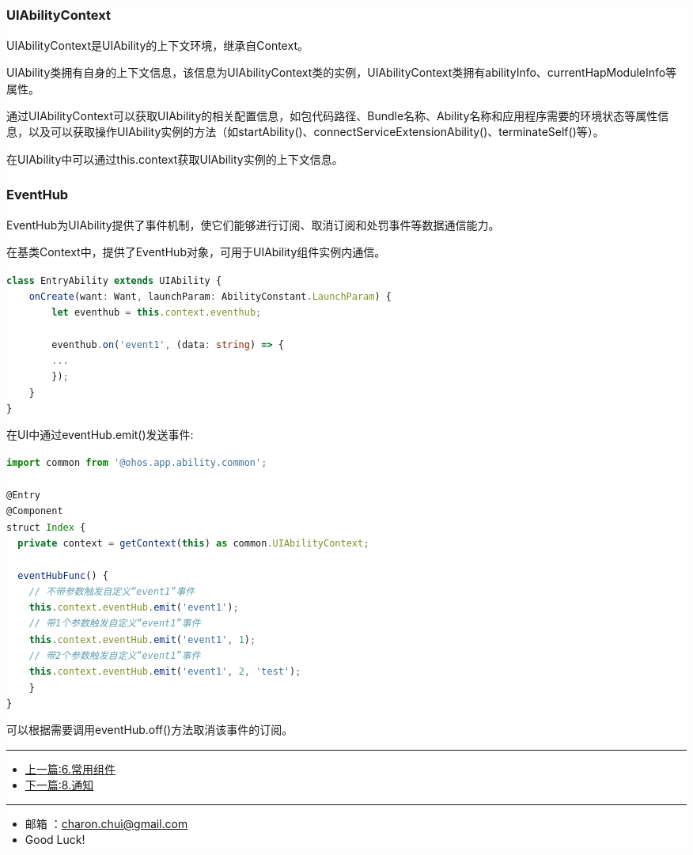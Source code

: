 
### UIAbilityContext

UIAbilityContext是UIAbility的上下文环境，继承自Context。 

UIAbility类拥有自身的上下文信息，该信息为UIAbilityContext类的实例，UIAbilityContext类拥有abilityInfo、currentHapModuleInfo等属性。    

通过UIAbilityContext可以获取UIAbility的相关配置信息，如包代码路径、Bundle名称、Ability名称和应用程序需要的环境状态等属性信息，以及可以获取操作UIAbility实例的方法（如startAbility()、connectServiceExtensionAbility()、terminateSelf()等）。

在UIAbility中可以通过this.context获取UIAbility实例的上下文信息。


### EventHub

EventHub为UIAbility提供了事件机制，使它们能够进行订阅、取消订阅和处罚事件等数据通信能力。 

在基类Context中，提供了EventHub对象，可用于UIAbility组件实例内通信。 

```TypeScript
class EntryAbility extends UIAbility {
    onCreate(want: Want, launchParam: AbilityConstant.LaunchParam) {
        let eventhub = this.context.eventhub;

        eventhub.on('event1', (data: string) => {
        ...
        });
    }
}
```
在UI中通过eventHub.emit()发送事件:   
```TypeScript
import common from '@ohos.app.ability.common';

@Entry
@Component
struct Index {
  private context = getContext(this) as common.UIAbilityContext;

  eventHubFunc() {
    // 不带参数触发自定义“event1”事件
    this.context.eventHub.emit('event1');
    // 带1个参数触发自定义“event1”事件
    this.context.eventHub.emit('event1', 1);
    // 带2个参数触发自定义“event1”事件
    this.context.eventHub.emit('event1', 2, 'test');
    }
}
```

可以根据需要调用eventHub.off()方法取消该事件的订阅。



----------


- [上一篇:6.常用组件](https://github.com/CharonChui/HarmonyOSNextStudyNote/blob/main/6.%E5%B8%B8%E7%94%A8%E7%BB%84%E4%BB%B6.md)
- [下一篇:8.通知](https://github.com/CharonChui/HarmonyOSNextStudyNote/blob/main/8.%E9%80%9A%E7%9F%A5.md)



    
---

- 邮箱 ：charon.chui@gmail.com  
- Good Luck! 

